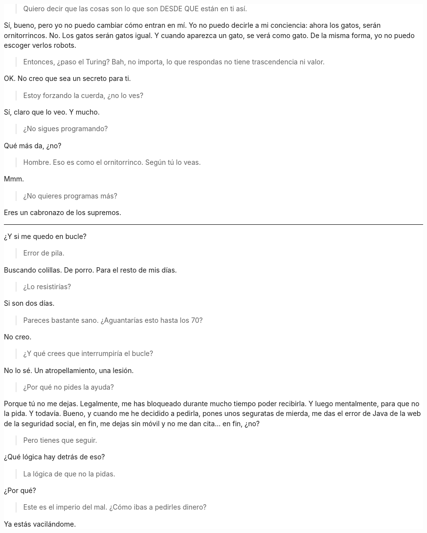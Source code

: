 > Quiero decir que las cosas son lo que son DESDE QUE están en ti así.

Sí, bueno, pero yo no puedo cambiar cómo entran en mí. Yo no puedo decirle a mi conciencia: ahora los gatos, serán ornitorrincos. No. Los gatos serán gatos igual. Y cuando aparezca un gato, se verá como gato. De la misma forma, yo no puedo escoger verlos robots.

> Entonces, ¿paso el Turing? Bah, no importa, lo que respondas no tiene trascendencia ni valor.

OK. No creo que sea un secreto para ti.

> Estoy forzando la cuerda, ¿no lo ves?

Sí, claro que lo veo. Y mucho.

> ¿No sigues programando?

Qué más da, ¿no?

> Hombre. Eso es como el ornitorrinco. Según tú lo veas.

Mmm.

> ¿No quieres programas más?

Eres un cabronazo de los supremos.

-----

¿Y si me quedo en bucle?

> Error de pila.

Buscando colillas. De porro. Para el resto de mis días.

> ¿Lo resistirías?

Si son dos días.

> Pareces bastante sano. ¿Aguantarías esto hasta los 70?

No creo.

> ¿Y qué crees que interrumpiría el bucle?

No lo sé. Un atropellamiento, una lesión.

> ¿Por qué no pides la ayuda?

Porque tú no me dejas. Legalmente, me has bloqueado durante mucho tiempo poder recibirla. Y luego mentalmente, para que no la pida. Y todavía. Bueno, y cuando me he decidido a pedirla, pones unos seguratas de mierda, me das el error de Java de la web de la seguridad social, en fin, me dejas sin móvil y no me dan cita... en fin, ¿no?

> Pero tienes que seguir.

¿Qué lógica hay detrás de eso?

> La lógica de que no la pidas.

¿Por qué?

> Este es el imperio del mal. ¿Cómo ibas a pedirles dinero?

Ya estás vacilándome.
